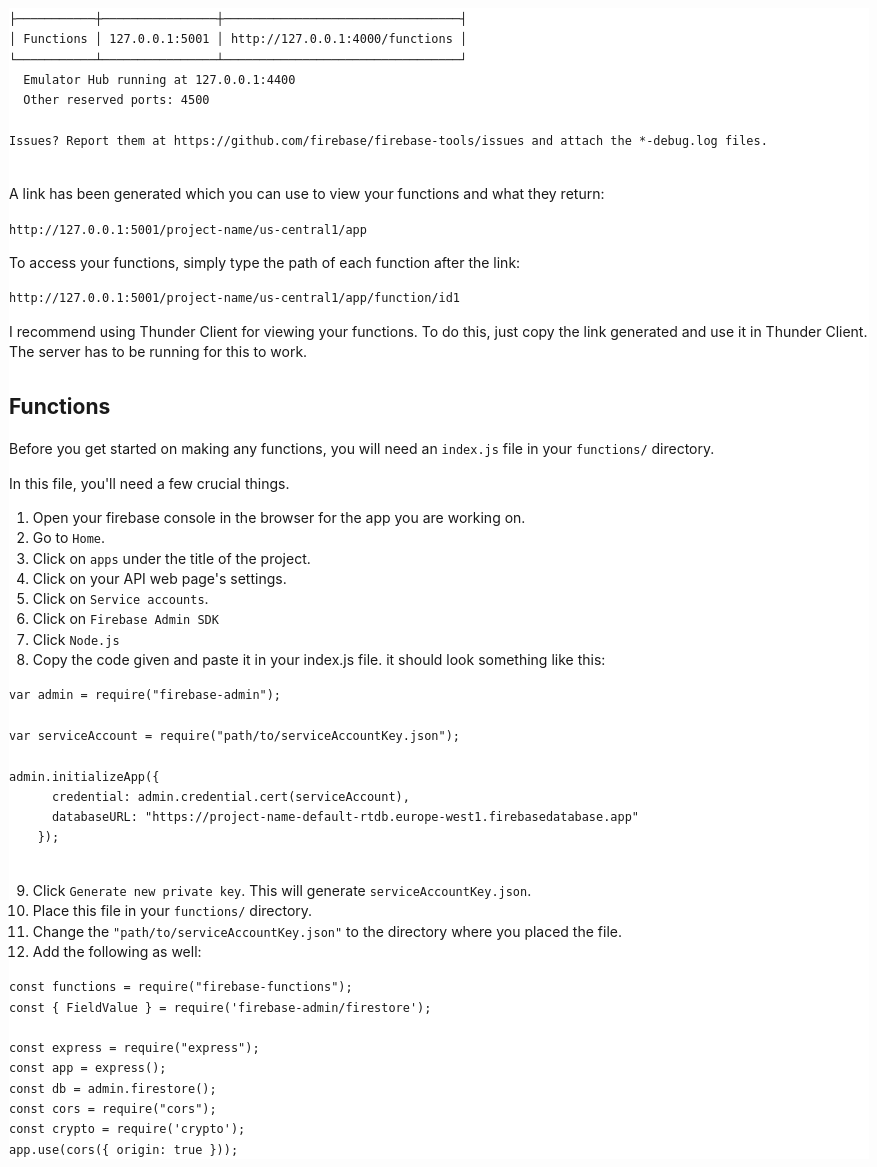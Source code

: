 ```shell
├───────────┼────────────────┼─────────────────────────────────┤
│ Functions │ 127.0.0.1:5001 │ http://127.0.0.1:4000/functions │
└───────────┴────────────────┴─────────────────────────────────┘
  Emulator Hub running at 127.0.0.1:4400
  Other reserved ports: 4500

Issues? Report them at https://github.com/firebase/firebase-tools/issues and attach the *-debug.log files.


```

A link has been generated which you can use to view your functions and what they return:
```shell
http://127.0.0.1:5001/project-name/us-central1/app
```

To access your functions, simply type the path of each function after the link:
```shell
http://127.0.0.1:5001/project-name/us-central1/app/function/id1
```

I recommend using Thunder Client for viewing your functions. To do this, just copy the link generated and use it in Thunder Client. The server has to be running for this to work.

## Functions

Before you get started on making any functions, you will need an `index.js` file in your `functions/` directory.

In this file, you'll need a few crucial things.

1. Open your firebase console in the browser for the app you are working on. 
2. Go to `Home`.
3. Click on `apps` under the title of the project.
4. Click on your API web page's settings.
5. Click on `Service accounts`.
6. Click on `Firebase Admin SDK`
7. Click `Node.js`
8. Copy the code given and paste it in your index.js file. it should look something like this:
```shell
var admin = require("firebase-admin");

var serviceAccount = require("path/to/serviceAccountKey.json");
	
admin.initializeApp({
	  credential: admin.credential.cert(serviceAccount),
	  databaseURL: "https://project-name-default-rtdb.europe-west1.firebasedatabase.app"
	});
	
```
9. Click `Generate new private key`. This will generate `serviceAccountKey.json`.
10. Place this file in your `functions/` directory.
11. Change the `"path/to/serviceAccountKey.json"` to the directory where you placed the file.
12. Add the following as well:
```shell
const functions = require("firebase-functions");
const { FieldValue } = require('firebase-admin/firestore');

const express = require("express");  
const app = express();  
const db = admin.firestore();  
const cors = require("cors");  
const crypto = require('crypto');  
app.use(cors({ origin: true }));

```